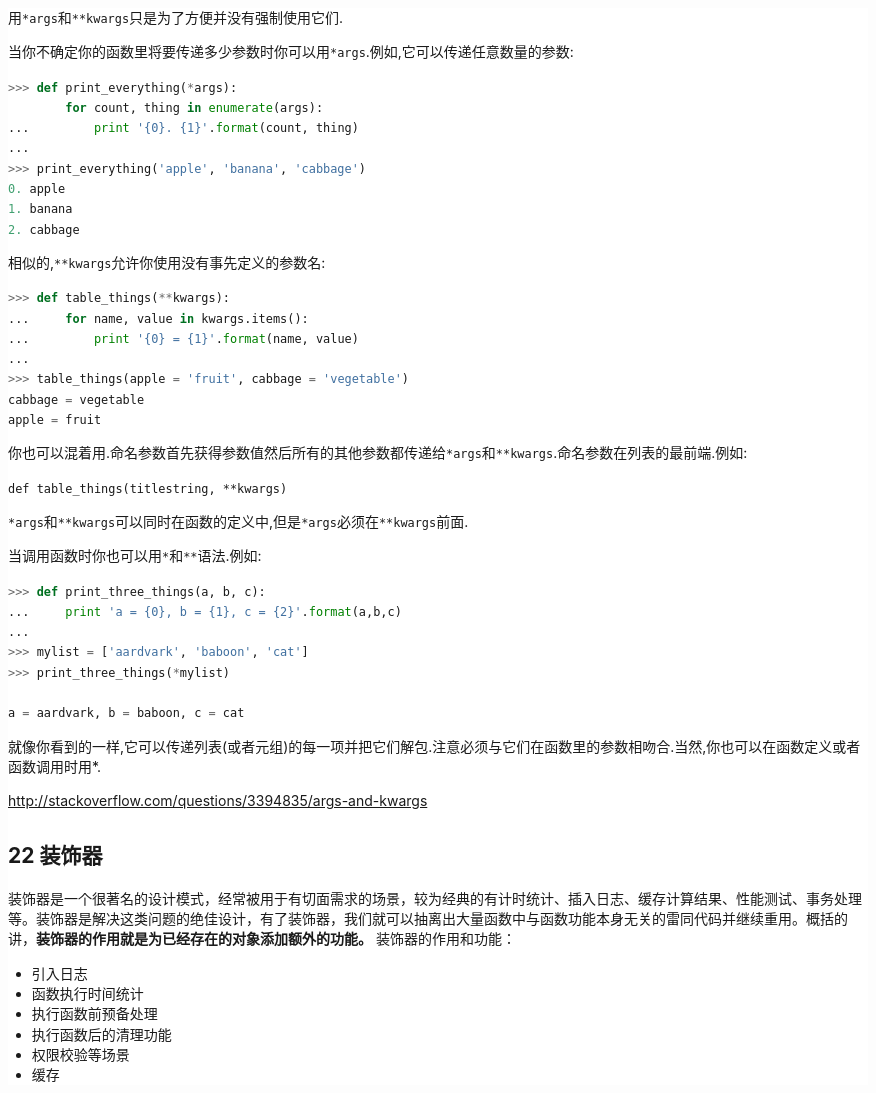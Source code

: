 用`*args`和`**kwargs`只是为了方便并没有强制使用它们.

当你不确定你的函数里将要传递多少参数时你可以用`*args`.例如,它可以传递任意数量的参数:

```python
>>> def print_everything(*args):
        for count, thing in enumerate(args):
...         print '{0}. {1}'.format(count, thing)
...
>>> print_everything('apple', 'banana', 'cabbage')
0. apple
1. banana
2. cabbage
```

相似的,`**kwargs`允许你使用没有事先定义的参数名:

```python
>>> def table_things(**kwargs):
...     for name, value in kwargs.items():
...         print '{0} = {1}'.format(name, value)
...
>>> table_things(apple = 'fruit', cabbage = 'vegetable')
cabbage = vegetable
apple = fruit
```

你也可以混着用.命名参数首先获得参数值然后所有的其他参数都传递给`*args`和`**kwargs`.命名参数在列表的最前端.例如:

```
def table_things(titlestring, **kwargs)
```

`*args`和`**kwargs`可以同时在函数的定义中,但是`*args`必须在`**kwargs`前面.

当调用函数时你也可以用`*`和`**`语法.例如:

```python
>>> def print_three_things(a, b, c):
...     print 'a = {0}, b = {1}, c = {2}'.format(a,b,c)
...
>>> mylist = ['aardvark', 'baboon', 'cat']
>>> print_three_things(*mylist)

a = aardvark, b = baboon, c = cat
```

就像你看到的一样,它可以传递列表(或者元组)的每一项并把它们解包.注意必须与它们在函数里的参数相吻合.当然,你也可以在函数定义或者函数调用时用*.

http://stackoverflow.com/questions/3394835/args-and-kwargs

## 22 装饰器
装饰器是一个很著名的设计模式，经常被用于有切面需求的场景，较为经典的有计时统计、插入日志、缓存计算结果、性能测试、事务处理等。装饰器是解决这类问题的绝佳设计，有了装饰器，我们就可以抽离出大量函数中与函数功能本身无关的雷同代码并继续重用。概括的讲，**装饰器的作用就是为已经存在的对象添加额外的功能。**
装饰器的作用和功能：
* 引入日志
* 函数执行时间统计
* 执行函数前预备处理
* 执行函数后的清理功能
* 权限校验等场景
* 缓存
